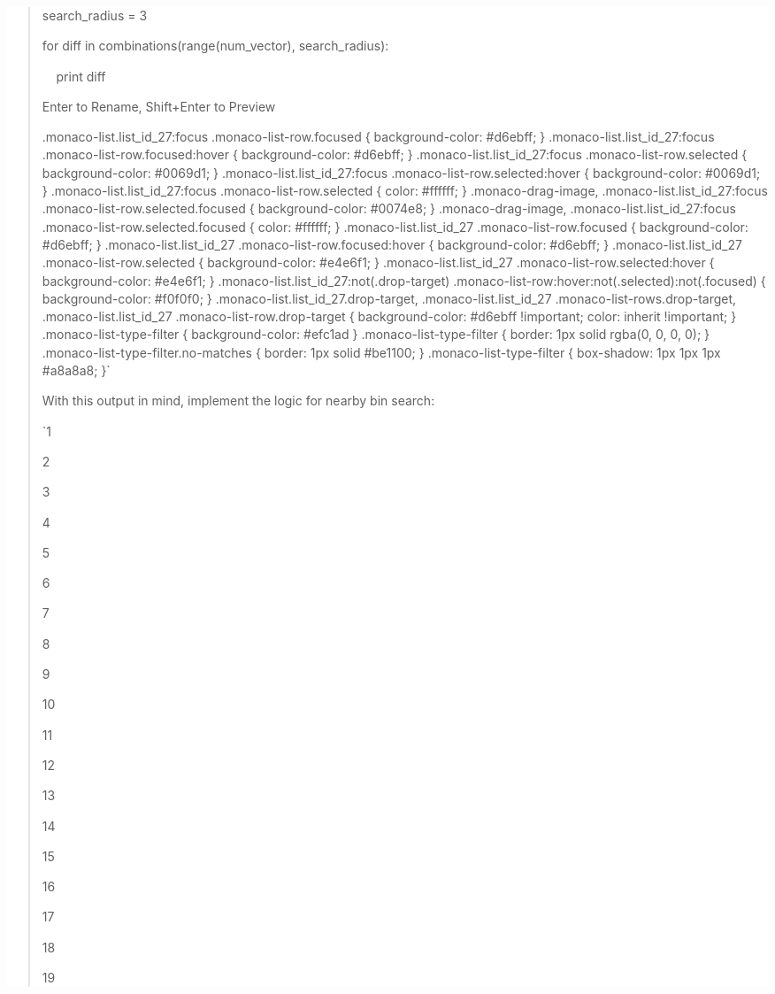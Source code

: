 > search_radius = 3
> 
> for diff in combinations(range(num_vector), search_radius):
> 
>     print diff
> 
> Enter to Rename, Shift+Enter to Preview
> 
> .monaco-list.list_id_27:focus .monaco-list-row.focused { background-color: #d6ebff; } .monaco-list.list_id_27:focus .monaco-list-row.focused:hover { background-color: #d6ebff; } .monaco-list.list_id_27:focus .monaco-list-row.selected { background-color: #0069d1; } .monaco-list.list_id_27:focus .monaco-list-row.selected:hover { background-color: #0069d1; } .monaco-list.list_id_27:focus .monaco-list-row.selected { color: #ffffff; } .monaco-drag-image, .monaco-list.list_id_27:focus .monaco-list-row.selected.focused { background-color: #0074e8; } .monaco-drag-image, .monaco-list.list_id_27:focus .monaco-list-row.selected.focused { color: #ffffff; } .monaco-list.list_id_27 .monaco-list-row.focused { background-color: #d6ebff; } .monaco-list.list_id_27 .monaco-list-row.focused:hover { background-color: #d6ebff; } .monaco-list.list_id_27 .monaco-list-row.selected { background-color: #e4e6f1; } .monaco-list.list_id_27 .monaco-list-row.selected:hover { background-color: #e4e6f1; } .monaco-list.list_id_27:not(.drop-target) .monaco-list-row:hover:not(.selected):not(.focused) { background-color: #f0f0f0; } .monaco-list.list_id_27.drop-target, .monaco-list.list_id_27 .monaco-list-rows.drop-target, .monaco-list.list_id_27 .monaco-list-row.drop-target { background-color: #d6ebff !important; color: inherit !important; } .monaco-list-type-filter { background-color: #efc1ad } .monaco-list-type-filter { border: 1px solid rgba(0, 0, 0, 0); } .monaco-list-type-filter.no-matches { border: 1px solid #be1100; } .monaco-list-type-filter { box-shadow: 1px 1px 1px #a8a8a8; }` 
> 
> With this output in mind, implement the logic for nearby bin search:
> 
>  `1
> 
> 2
> 
> 3
> 
> 4
> 
> 5
> 
> 6
> 
> 7
> 
> 8
> 
> 9
> 
> 10
> 
> 11
> 
> 12
> 
> 13
> 
> 14
> 
> 15
> 
> 16
> 
> 17
> 
> 18
> 
> 19